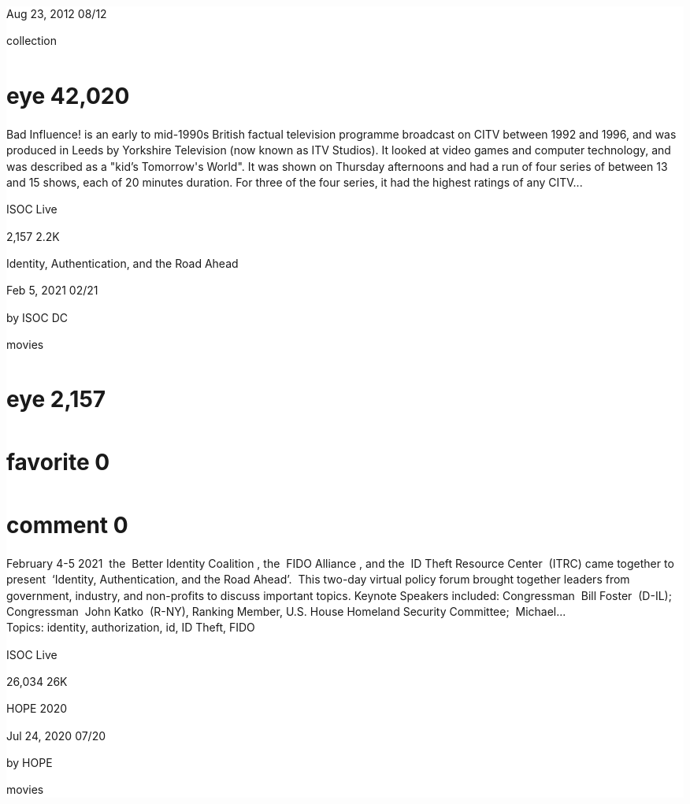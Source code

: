 Aug 23, 2012 08/12

<span class="iconochive-collection" aria-hidden="true"></span><span class="sr-only">collection</span>

<span class="iconochive-eye" aria-hidden="true"></span><span class="sr-only">eye</span> 42,020
==============================================================================================

Bad Influence! is an early to mid-1990s British factual television programme broadcast on CITV between 1992 and 1996, and was produced in Leeds by Yorkshire Television (now known as ITV Studios). It looked at video games and computer technology, and was described as a "kid’s Tomorrow's World". It was shown on Thursday afternoons and had a run of four series of between 13 and 15 shows, each of 20 minutes duration. For three of the four series, it had the highest ratings of any CITV...  

<a href="/details/isoc-live" class="stealth"></a>

ISOC Live

2,157 2.2K

[](/details/identityandauthentication2021 "Identity, Authentication, and the Road Ahead")

Identity, Authentication, and the Road Ahead

Feb 5, 2021 02/21

<span class="hidden-lists">by</span> <span class="byv" title="ISOC DC">ISOC DC</span>

<span class="iconochive-movies" aria-hidden="true"></span><span class="sr-only">movies</span>

<span class="iconochive-eye" aria-hidden="true"></span><span class="sr-only">eye</span> 2,157
=============================================================================================

<span class="iconochive-favorite" aria-hidden="true"></span><span class="sr-only">favorite</span> 0
===================================================================================================

<span class="iconochive-comment" aria-hidden="true"></span><span class="sr-only">comment</span> 0
=================================================================================================

February 4-5 2021  the  Better Identity Coalition , the  FIDO Alliance , and the  ID Theft Resource Center  (ITRC) came together to present  ‘Identity, Authentication, and the Road Ahead’.  This two-day virtual policy forum brought together leaders from government, industry, and non-profits to discuss important topics. Keynote Speakers included: Congressman  Bill Foster  (D-IL); Congressman  John Katko  (R-NY), Ranking Member, U.S. House Homeland Security Committee;  Michael...  
Topics: identity, authorization, id, ID Theft, FIDO  

<a href="/details/isoc-live" class="stealth"></a>

ISOC Live

26,034 26K

[](/details/hopeconf2020 "HOPE 2020")

HOPE 2020

Jul 24, 2020 07/20

<span class="hidden-lists">by</span> <span class="byv" title="HOPE">HOPE</span>

<span class="iconochive-movies" aria-hidden="true"></span><span class="sr-only">movies</span>
